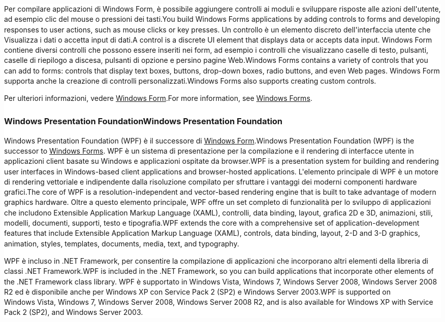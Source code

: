 <span data-ttu-id="33c74-206">Per compilare applicazioni di Windows Form, è possibile aggiungere controlli ai moduli e sviluppare risposte alle azioni dell'utente, ad esempio clic del mouse o pressioni dei tasti.</span><span class="sxs-lookup"><span data-stu-id="33c74-206">You build Windows Forms applications by adding controls to forms and developing responses to user actions, such as mouse clicks or key presses.</span></span> <span data-ttu-id="33c74-207">Un controllo è un elemento discreto dell'interfaccia utente che Visualizza i dati o accetta input di dati.</span><span class="sxs-lookup"><span data-stu-id="33c74-207">A control is a discrete UI element that displays data or accepts data input.</span></span> <span data-ttu-id="33c74-208">Windows Form contiene diversi controlli che possono essere inseriti nei form, ad esempio i controlli che visualizzano caselle di testo, pulsanti, caselle di riepilogo a discesa, pulsanti di opzione e persino pagine Web.</span><span class="sxs-lookup"><span data-stu-id="33c74-208">Windows Forms contains a variety of controls that you can add to forms: controls that display text boxes, buttons, drop-down boxes, radio buttons, and even Web pages.</span></span> <span data-ttu-id="33c74-209">Windows Form supporta anche la creazione di controlli personalizzati.</span><span class="sxs-lookup"><span data-stu-id="33c74-209">Windows Forms also supports creating custom controls.</span></span>

<span data-ttu-id="33c74-210">Per ulteriori informazioni, vedere [Windows Form](/previous-versions/dotnet/netframework-4.0/cc656767(v=vs.100)).</span><span class="sxs-lookup"><span data-stu-id="33c74-210">For more information, see [Windows Forms](/previous-versions/dotnet/netframework-4.0/cc656767(v=vs.100)).</span></span>

### <a name="windows-presentation-foundation"></a><span data-ttu-id="33c74-211">Windows Presentation Foundation</span><span class="sxs-lookup"><span data-stu-id="33c74-211">Windows Presentation Foundation</span></span>

<span data-ttu-id="33c74-212">Windows Presentation Foundation (WPF) è il successore di [Windows Form](/previous-versions/dotnet/netframework-4.0/cc656767(v=vs.100)).</span><span class="sxs-lookup"><span data-stu-id="33c74-212">Windows Presentation Foundation (WPF) is the successor to [Windows Forms](/previous-versions/dotnet/netframework-4.0/cc656767(v=vs.100)).</span></span> <span data-ttu-id="33c74-213">WPF è un sistema di presentazione per la compilazione e il rendering di interfacce utente in applicazioni client basate su Windows e applicazioni ospitate da browser.</span><span class="sxs-lookup"><span data-stu-id="33c74-213">WPF is a presentation system for building and rendering user interfaces in Windows-based client applications and browser-hosted applications.</span></span> <span data-ttu-id="33c74-214">L'elemento principale di WPF è un motore di rendering vettoriale e indipendente dalla risoluzione compilato per sfruttare i vantaggi dei moderni componenti hardware grafici.</span><span class="sxs-lookup"><span data-stu-id="33c74-214">The core of WPF is a resolution-independent and vector-based rendering engine that is built to take advantage of modern graphics hardware.</span></span> <span data-ttu-id="33c74-215">Oltre a questo elemento principale, WPF offre un set completo di funzionalità per lo sviluppo di applicazioni che includono Extensible Application Markup Language (XAML), controlli, data binding, layout, grafica 2D e 3D, animazioni, stili, modelli, documenti, supporti, testo e tipografia.</span><span class="sxs-lookup"><span data-stu-id="33c74-215">WPF extends the core with a comprehensive set of application-development features that include Extensible Application Markup Language (XAML), controls, data binding, layout, 2-D and 3-D graphics, animation, styles, templates, documents, media, text, and typography.</span></span>

<span data-ttu-id="33c74-216">WPF è incluso in .NET Framework, per consentire la compilazione di applicazioni che incorporano altri elementi della libreria di classi .NET Framework.</span><span class="sxs-lookup"><span data-stu-id="33c74-216">WPF is included in the .NET Framework, so you can build applications that incorporate other elements of the .NET Framework class library.</span></span> <span data-ttu-id="33c74-217">WPF è supportato in Windows Vista, Windows 7, Windows Server 2008, Windows Server 2008 R2 ed è disponibile anche per Windows XP con Service Pack 2 (SP2) e Windows Server 2003.</span><span class="sxs-lookup"><span data-stu-id="33c74-217">WPF is supported on Windows Vista, Windows 7, Windows Server 2008, Windows Server 2008 R2, and is also available for Windows XP with Service Pack 2 (SP2), and Windows Server 2003.</span></span>
